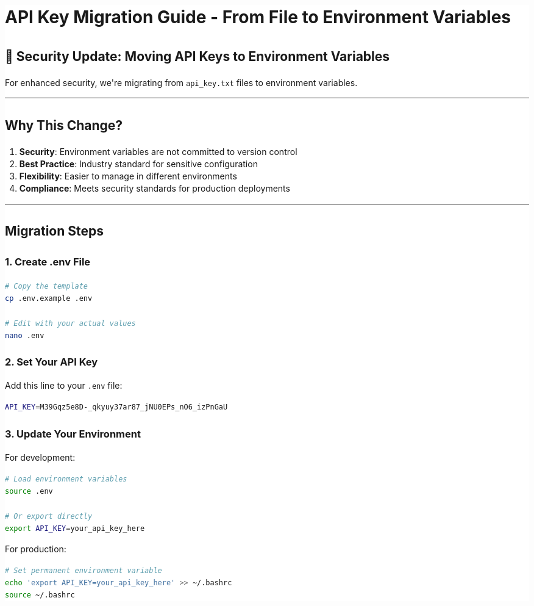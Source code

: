 # API Key Migration Guide - From File to Environment Variables

## 🔐 **Security Update: Moving API Keys to Environment Variables**

For enhanced security, we're migrating from `api_key.txt` files to environment variables.

---

## **Why This Change?**

1. **Security**: Environment variables are not committed to version control
2. **Best Practice**: Industry standard for sensitive configuration
3. **Flexibility**: Easier to manage in different environments
4. **Compliance**: Meets security standards for production deployments

---

## **Migration Steps**

### **1. Create .env File**
```bash
# Copy the template
cp .env.example .env

# Edit with your actual values
nano .env
```

### **2. Set Your API Key**
Add this line to your `.env` file:
```bash
API_KEY=M39Gqz5e8D-_qkyuy37ar87_jNU0EPs_nO6_izPnGaU
```

### **3. Update Your Environment**
For development:
```bash
# Load environment variables
source .env

# Or export directly
export API_KEY=your_api_key_here
```

For production:
```bash
# Set permanent environment variable
echo 'export API_KEY=your_api_key_here' >> ~/.bashrc
source ~/.bashrc
```
